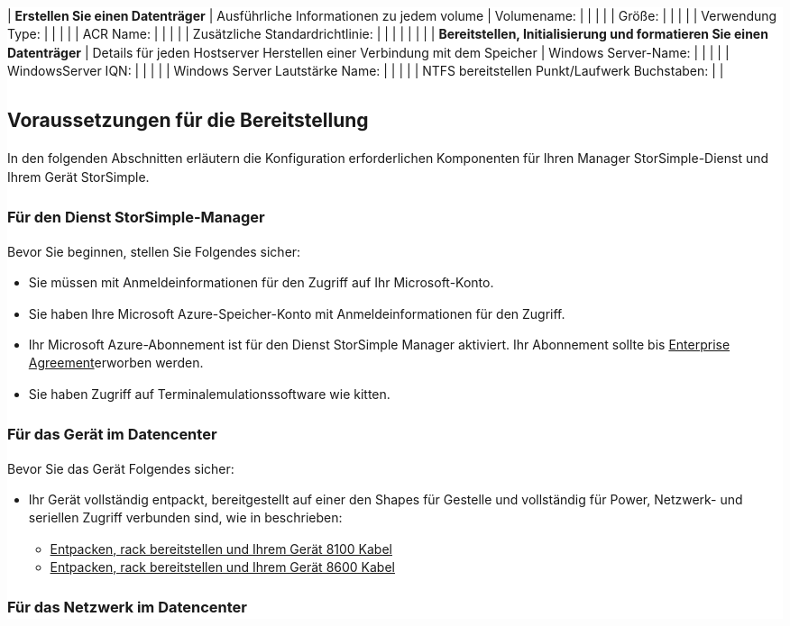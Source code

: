 | **Erstellen Sie einen Datenträger**                        | Ausführliche Informationen zu jedem volume                           | Volumename:                                                                                                                                                           |        |
|                                        |                                                   | Größe:                                                                                                                                                                  |        |
|                                        |                                                   | Verwendung Type:                                                                                                                                                            |        |
|                                        |                                                   | ACR Name:                                                                                                                                                              |        |
|                                        |                                                   | Zusätzliche Standardrichtlinie:                                                                                                                                                 |        |
|   |   |  |  |
| **Bereitstellen, Initialisierung und formatieren Sie einen Datenträger** | Details für jeden Hostserver Herstellen einer Verbindung mit dem Speicher | Windows Server-Name:                                                                                                                                                   |        |
|                                        |                                                   | WindowsServer IQN:                                                                                                                                                    |        |
|                                        |                                                   | Windows Server Lautstärke Name:                                                                                                                                                   |        |
|                                        |                                                   | NTFS bereitstellen Punkt/Laufwerk Buchstaben:                                                                                                                                      |        |

## <a name="deployment-prerequisites"></a>Voraussetzungen für die Bereitstellung

In den folgenden Abschnitten erläutern die Konfiguration erforderlichen Komponenten für Ihren Manager StorSimple-Dienst und Ihrem Gerät StorSimple.

### <a name="for-the-storsimple-manager-service"></a>Für den Dienst StorSimple-Manager

Bevor Sie beginnen, stellen Sie Folgendes sicher:

- Sie müssen mit Anmeldeinformationen für den Zugriff auf Ihr Microsoft-Konto.

- Sie haben Ihre Microsoft Azure-Speicher-Konto mit Anmeldeinformationen für den Zugriff.

- Ihr Microsoft Azure-Abonnement ist für den Dienst StorSimple Manager aktiviert. Ihr Abonnement sollte bis [Enterprise Agreement](https://azure.microsoft.com/pricing/enterprise-agreement/)erworben werden.

- Sie haben Zugriff auf Terminalemulationssoftware wie kitten.

### <a name="for-the-device-in-the-datacenter"></a>Für das Gerät im Datencenter

Bevor Sie das Gerät Folgendes sicher:

- Ihr Gerät vollständig entpackt, bereitgestellt auf einer den Shapes für Gestelle und vollständig für Power, Netzwerk- und seriellen Zugriff verbunden sind, wie in beschrieben:

    -  [Entpacken, rack bereitstellen und Ihrem Gerät 8100 Kabel](storsimple-8100-hardware-installation.md)
    -  [Entpacken, rack bereitstellen und Ihrem Gerät 8600 Kabel](storsimple-8600-hardware-installation.md)


### <a name="for-the-network-in-the-datacenter"></a>Für das Netzwerk im Datencenter
